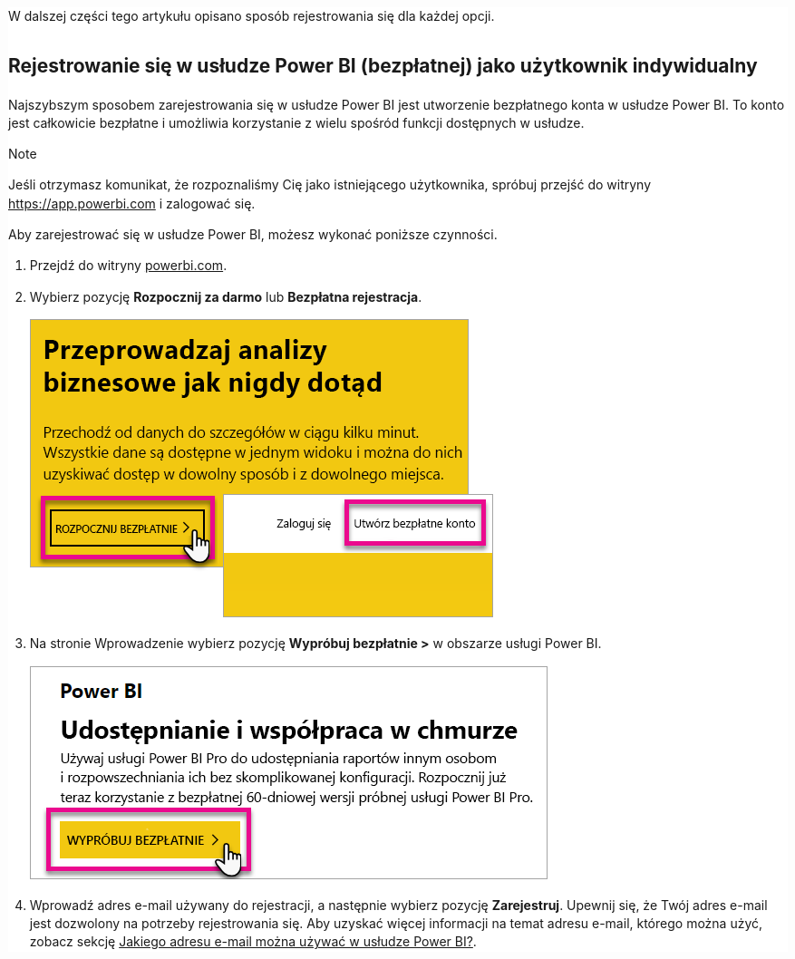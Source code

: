 W dalszej części tego artykułu opisano sposób rejestrowania się dla każdej opcji.

## <a name="signing-up-for-power-bi-free-as-an-individual"></a>Rejestrowanie się w usłudze Power BI (bezpłatnej) jako użytkownik indywidualny
Najszybszym sposobem zarejestrowania się w usłudze Power BI jest utworzenie bezpłatnego konta w usłudze Power BI. To konto jest całkowicie bezpłatne i umożliwia korzystanie z wielu spośród funkcji dostępnych w usłudze.

> [!NOTE]
> Jeśli otrzymasz komunikat, że rozpoznaliśmy Cię jako istniejącego użytkownika, spróbuj przejść do witryny https://app.powerbi.com i zalogować się.
> 
> 

Aby zarejestrować się w usłudze Power BI, możesz wykonać poniższe czynności.

1. Przejdź do witryny [powerbi.com](https://powerbi.microsoft.com).
2. Wybierz pozycję **Rozpocznij za darmo** lub **Bezpłatna rejestracja**.

    ![](media/service-self-service-signup-for-power-bi/powerbi-free-signup1.png)
3. Na stronie Wprowadzenie wybierz pozycję **Wypróbuj bezpłatnie >** w obszarze usługi Power BI.

    ![](media/service-self-service-signup-for-power-bi/powerbi-free-signup2.png)
4. Wprowadź adres e-mail używany do rejestracji, a następnie wybierz pozycję **Zarejestruj**. Upewnij się, że Twój adres e-mail jest dozwolony na potrzeby rejestrowania się. Aby uzyskać więcej informacji na temat adresu e-mail, którego można użyć, zobacz sekcję [Jakiego adresu e-mail można używać w usłudze Power BI?](#what-email-address-can-be-used-with-power-bi).
